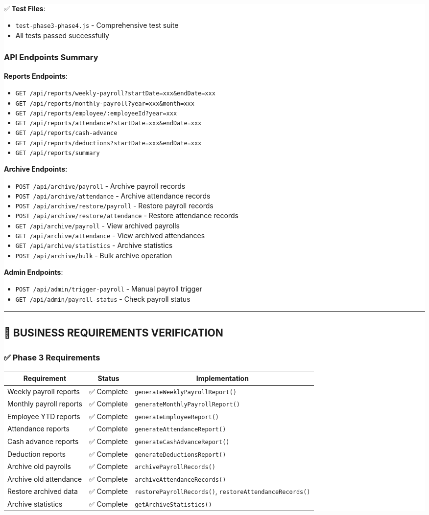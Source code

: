 ✅ **Test Files**:
- `test-phase3-phase4.js` - Comprehensive test suite
- All tests passed successfully

### API Endpoints Summary

**Reports Endpoints**:
- `GET /api/reports/weekly-payroll?startDate=xxx&endDate=xxx`
- `GET /api/reports/monthly-payroll?year=xxx&month=xxx`
- `GET /api/reports/employee/:employeeId?year=xxx`
- `GET /api/reports/attendance?startDate=xxx&endDate=xxx`
- `GET /api/reports/cash-advance`
- `GET /api/reports/deductions?startDate=xxx&endDate=xxx`
- `GET /api/reports/summary`

**Archive Endpoints**:
- `POST /api/archive/payroll` - Archive payroll records
- `POST /api/archive/attendance` - Archive attendance records
- `POST /api/archive/restore/payroll` - Restore payroll records
- `POST /api/archive/restore/attendance` - Restore attendance records
- `GET /api/archive/payroll` - View archived payrolls
- `GET /api/archive/attendance` - View archived attendances
- `GET /api/archive/statistics` - Archive statistics
- `POST /api/archive/bulk` - Bulk archive operation

**Admin Endpoints**:
- `POST /api/admin/trigger-payroll` - Manual payroll trigger
- `GET /api/admin/payroll-status` - Check payroll status

---

## 🎯 BUSINESS REQUIREMENTS VERIFICATION

### ✅ Phase 3 Requirements

| Requirement | Status | Implementation |
|-------------|--------|----------------|
| Weekly payroll reports | ✅ Complete | `generateWeeklyPayrollReport()` |
| Monthly payroll reports | ✅ Complete | `generateMonthlyPayrollReport()` |
| Employee YTD reports | ✅ Complete | `generateEmployeeReport()` |
| Attendance reports | ✅ Complete | `generateAttendanceReport()` |
| Cash advance reports | ✅ Complete | `generateCashAdvanceReport()` |
| Deduction reports | ✅ Complete | `generateDeductionsReport()` |
| Archive old payrolls | ✅ Complete | `archivePayrollRecords()` |
| Archive old attendance | ✅ Complete | `archiveAttendanceRecords()` |
| Restore archived data | ✅ Complete | `restorePayrollRecords()`, `restoreAttendanceRecords()` |
| Archive statistics | ✅ Complete | `getArchiveStatistics()` |
